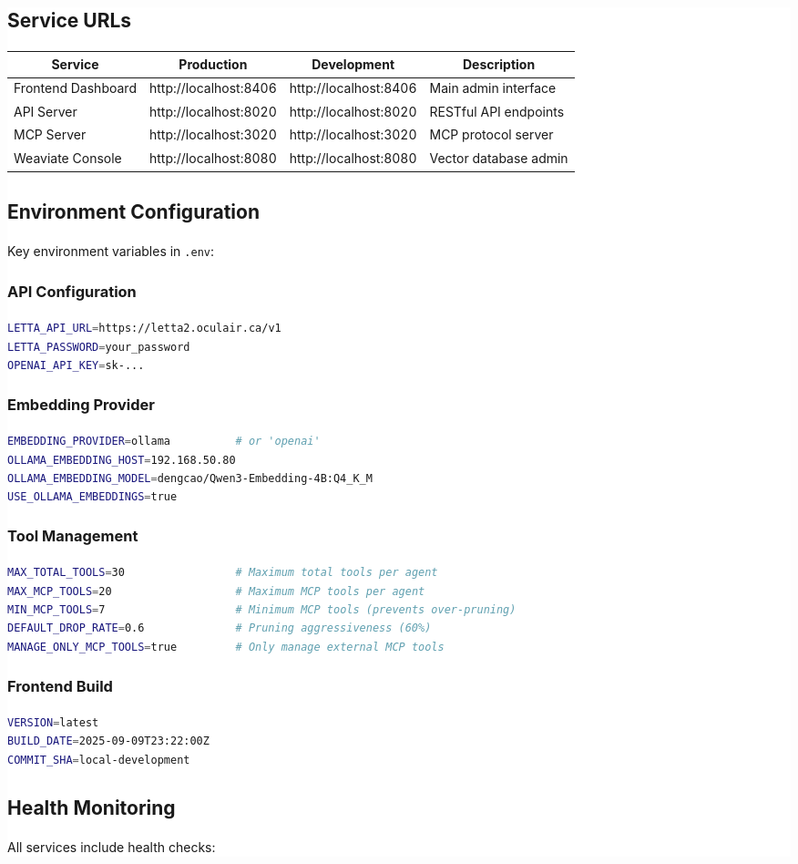 ## Service URLs

| Service | Production | Development | Description |
|---------|------------|-------------|-------------|
| Frontend Dashboard | http://localhost:8406 | http://localhost:8406 | Main admin interface |
| API Server | http://localhost:8020 | http://localhost:8020 | RESTful API endpoints |
| MCP Server | http://localhost:3020 | http://localhost:3020 | MCP protocol server |
| Weaviate Console | http://localhost:8080 | http://localhost:8080 | Vector database admin |

## Environment Configuration

Key environment variables in `.env`:

### API Configuration
```bash
LETTA_API_URL=https://letta2.oculair.ca/v1
LETTA_PASSWORD=your_password
OPENAI_API_KEY=sk-...
```

### Embedding Provider
```bash
EMBEDDING_PROVIDER=ollama          # or 'openai'
OLLAMA_EMBEDDING_HOST=192.168.50.80
OLLAMA_EMBEDDING_MODEL=dengcao/Qwen3-Embedding-4B:Q4_K_M
USE_OLLAMA_EMBEDDINGS=true
```

### Tool Management
```bash
MAX_TOTAL_TOOLS=30                 # Maximum total tools per agent
MAX_MCP_TOOLS=20                   # Maximum MCP tools per agent  
MIN_MCP_TOOLS=7                    # Minimum MCP tools (prevents over-pruning)
DEFAULT_DROP_RATE=0.6              # Pruning aggressiveness (60%)
MANAGE_ONLY_MCP_TOOLS=true         # Only manage external MCP tools
```

### Frontend Build
```bash
VERSION=latest
BUILD_DATE=2025-09-09T23:22:00Z
COMMIT_SHA=local-development
```

## Health Monitoring

All services include health checks:
